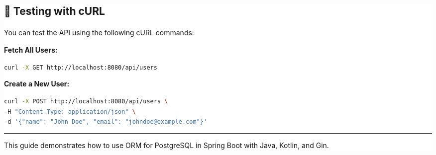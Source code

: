 
## 🧪 Testing with cURL

You can test the API using the following cURL commands:

**Fetch All Users:**

```bash
curl -X GET http://localhost:8080/api/users
```

**Create a New User:**

```bash
curl -X POST http://localhost:8080/api/users \
-H "Content-Type: application/json" \
-d '{"name": "John Doe", "email": "johndoe@example.com"}'
```

---

This guide demonstrates how to use ORM for PostgreSQL in Spring Boot with Java, Kotlin, and Gin.
